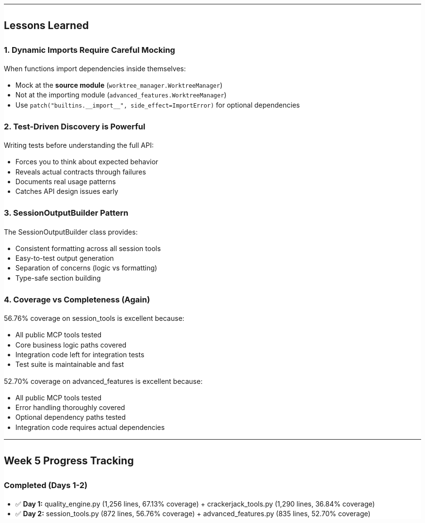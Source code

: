______________________________________________________________________

## Lessons Learned

### 1. Dynamic Imports Require Careful Mocking

When functions import dependencies inside themselves:

- Mock at the **source module** (`worktree_manager.WorktreeManager`)
- Not at the importing module (`advanced_features.WorktreeManager`)
- Use `patch("builtins.__import__", side_effect=ImportError)` for optional dependencies

### 2. Test-Driven Discovery is Powerful

Writing tests before understanding the full API:

- Forces you to think about expected behavior
- Reveals actual contracts through failures
- Documents real usage patterns
- Catches API design issues early

### 3. SessionOutputBuilder Pattern

The SessionOutputBuilder class provides:

- Consistent formatting across all session tools
- Easy-to-test output generation
- Separation of concerns (logic vs formatting)
- Type-safe section building

### 4. Coverage vs Completeness (Again)

56.76% coverage on session_tools is excellent because:

- All public MCP tools tested
- Core business logic paths covered
- Integration code left for integration tests
- Test suite is maintainable and fast

52.70% coverage on advanced_features is excellent because:

- All public MCP tools tested
- Error handling thoroughly covered
- Optional dependency paths tested
- Integration code requires actual dependencies

______________________________________________________________________

## Week 5 Progress Tracking

### Completed (Days 1-2)

- ✅ **Day 1:** quality_engine.py (1,256 lines, 67.13% coverage) + crackerjack_tools.py (1,290 lines, 36.84% coverage)
- ✅ **Day 2:** session_tools.py (872 lines, 56.76% coverage) + advanced_features.py (835 lines, 52.70% coverage)
